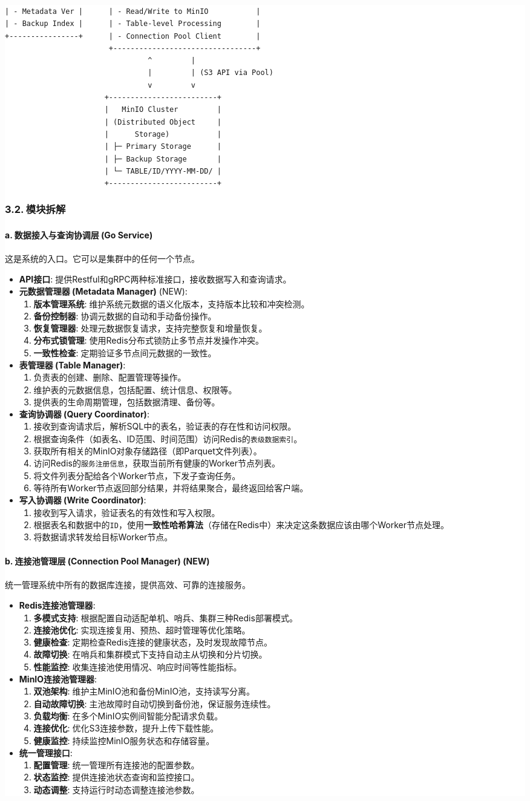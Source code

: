 ```
| - Metadata Ver |      | - Read/Write to MinIO           |
| - Backup Index |      | - Table-level Processing        |
+----------------+      | - Connection Pool Client        |
                        +---------------------------------+
                                 ^         |
                                 |         | (S3 API via Pool)
                                 v         v
                       +-------------------------+
                       |   MinIO Cluster         |
                       | (Distributed Object     |
                       |      Storage)           |
                       | ├─ Primary Storage      |
                       | ├─ Backup Storage       |
                       | └─ TABLE/ID/YYYY-MM-DD/ |
                       +-------------------------+
```

### 3.2. 模块拆解

#### a. 数据接入与查询协调层 (Go Service)

这是系统的入口。它可以是集群中的任何一个节点。
*   **API接口**: 提供Restful和gRPC两种标准接口，接收数据写入和查询请求。
*   **元数据管理器 (Metadata Manager)** (NEW):
    1.  **版本管理系统**: 维护系统元数据的语义化版本，支持版本比较和冲突检测。
    2.  **备份控制器**: 协调元数据的自动和手动备份操作。
    3.  **恢复管理器**: 处理元数据恢复请求，支持完整恢复和增量恢复。
    4.  **分布式锁管理**: 使用Redis分布式锁防止多节点并发操作冲突。
    5.  **一致性检查**: 定期验证多节点间元数据的一致性。
*   **表管理器 (Table Manager)**:
    1.  负责表的创建、删除、配置管理等操作。
    2.  维护表的元数据信息，包括配置、统计信息、权限等。
    3.  提供表的生命周期管理，包括数据清理、备份等。
*   **查询协调器 (Query Coordinator)**:
    1.  接收到查询请求后，解析SQL中的表名，验证表的存在性和访问权限。
    2.  根据查询条件（如表名、ID范围、时间范围）访问Redis的`表级数据索引`。
    3.  获取所有相关的MinIO对象存储路径（即Parquet文件列表）。
    4.  访问Redis的`服务注册信息`，获取当前所有健康的Worker节点列表。
    5.  将文件列表分配给各个Worker节点，下发子查询任务。
    6.  等待所有Worker节点返回部分结果，并将结果聚合，最终返回给客户端。
*   **写入协调器 (Write Coordinator)**:
    1.  接收到写入请求，验证表名的有效性和写入权限。
    2.  根据表名和数据中的`ID`，使用**一致性哈希算法**（存储在Redis中）来决定这条数据应该由哪个Worker节点处理。
    3.  将数据请求转发给目标Worker节点。

#### b. 连接池管理层 (Connection Pool Manager) (NEW)

统一管理系统中所有的数据库连接，提供高效、可靠的连接服务。
*   **Redis连接池管理器**:
    1.  **多模式支持**: 根据配置自动适配单机、哨兵、集群三种Redis部署模式。
    2.  **连接池优化**: 实现连接复用、预热、超时管理等优化策略。
    3.  **健康检查**: 定期检查Redis连接的健康状态，及时发现故障节点。
    4.  **故障切换**: 在哨兵和集群模式下支持自动主从切换和分片切换。
    5.  **性能监控**: 收集连接池使用情况、响应时间等性能指标。
*   **MinIO连接池管理器**:
    1.  **双池架构**: 维护主MinIO池和备份MinIO池，支持读写分离。
    2.  **自动故障切换**: 主池故障时自动切换到备份池，保证服务连续性。
    3.  **负载均衡**: 在多个MinIO实例间智能分配请求负载。
    4.  **连接优化**: 优化S3连接参数，提升上传下载性能。
    5.  **健康监控**: 持续监控MinIO服务状态和存储容量。
*   **统一管理接口**:
    1.  **配置管理**: 统一管理所有连接池的配置参数。
    2.  **状态监控**: 提供连接池状态查询和监控接口。
    3.  **动态调整**: 支持运行时动态调整连接池参数。